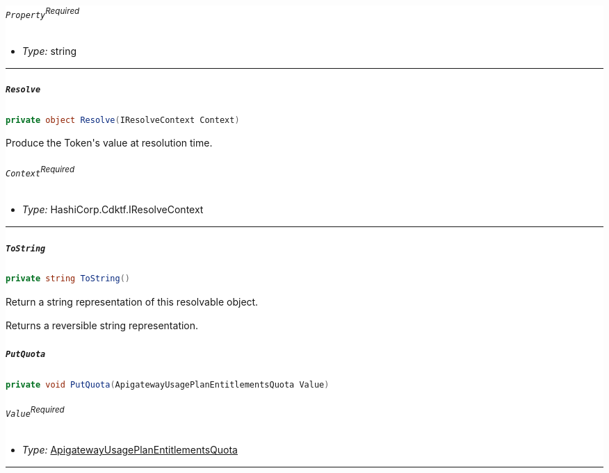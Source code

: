 ###### `Property`<sup>Required</sup> <a name="Property" id="rhizo-co-terraform-provider-oci.apigatewayUsagePlan.ApigatewayUsagePlanEntitlementsOutputReference.interpolationForAttribute.parameter.property"></a>

- *Type:* string

---

##### `Resolve` <a name="Resolve" id="rhizo-co-terraform-provider-oci.apigatewayUsagePlan.ApigatewayUsagePlanEntitlementsOutputReference.resolve"></a>

```csharp
private object Resolve(IResolveContext Context)
```

Produce the Token's value at resolution time.

###### `Context`<sup>Required</sup> <a name="Context" id="rhizo-co-terraform-provider-oci.apigatewayUsagePlan.ApigatewayUsagePlanEntitlementsOutputReference.resolve.parameter._context"></a>

- *Type:* HashiCorp.Cdktf.IResolveContext

---

##### `ToString` <a name="ToString" id="rhizo-co-terraform-provider-oci.apigatewayUsagePlan.ApigatewayUsagePlanEntitlementsOutputReference.toString"></a>

```csharp
private string ToString()
```

Return a string representation of this resolvable object.

Returns a reversible string representation.

##### `PutQuota` <a name="PutQuota" id="rhizo-co-terraform-provider-oci.apigatewayUsagePlan.ApigatewayUsagePlanEntitlementsOutputReference.putQuota"></a>

```csharp
private void PutQuota(ApigatewayUsagePlanEntitlementsQuota Value)
```

###### `Value`<sup>Required</sup> <a name="Value" id="rhizo-co-terraform-provider-oci.apigatewayUsagePlan.ApigatewayUsagePlanEntitlementsOutputReference.putQuota.parameter.value"></a>

- *Type:* <a href="#rhizo-co-terraform-provider-oci.apigatewayUsagePlan.ApigatewayUsagePlanEntitlementsQuota">ApigatewayUsagePlanEntitlementsQuota</a>

---
